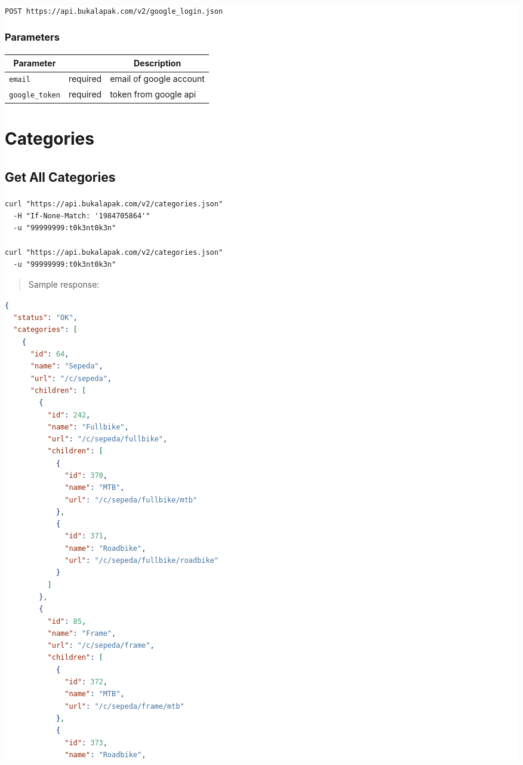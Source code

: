 `POST https://api.bukalapak.com/v2/google_login.json`

### Parameters

| Parameter      |          | Description             |
| -------------- | -------- | ----------------------- |
| `email`        | required | email of google account |
| `google_token` | required | token from google api   |

# Categories

## Get All Categories

```shell
curl "https://api.bukalapak.com/v2/categories.json"
  -H "If-None-Match: '1984705864'"
  -u "99999999:t0k3nt0k3n"

curl "https://api.bukalapak.com/v2/categories.json"
  -u "99999999:t0k3nt0k3n"
```

> Sample response:

```json
{
  "status": "OK",
  "categories": [
    {
      "id": 64,
      "name": "Sepeda",
      "url": "/c/sepeda",
      "children": [
        {
          "id": 242,
          "name": "Fullbike",
          "url": "/c/sepeda/fullbike",
          "children": [
            {
              "id": 370,
              "name": "MTB",
              "url": "/c/sepeda/fullbike/mtb"
            },
            {
              "id": 371,
              "name": "Roadbike",
              "url": "/c/sepeda/fullbike/roadbike"
            }
          ]
        },
        {
          "id": 85,
          "name": "Frame",
          "url": "/c/sepeda/frame",
          "children": [
            {
              "id": 372,
              "name": "MTB",
              "url": "/c/sepeda/frame/mtb"
            },
            {
              "id": 373,
              "name": "Roadbike",
```